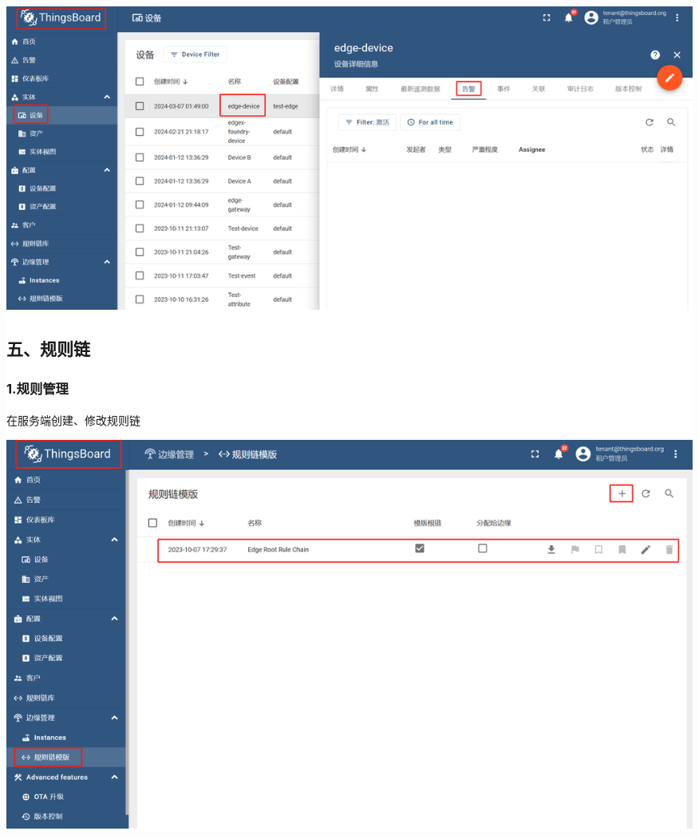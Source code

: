 ![](/images/iot/tb-edge/edge-device/device-31.png)





## 五、规则链



### 1.规则管理

在服务端创建、修改规则链

![](/images/iot/tb-edge/edge-device/device-32.png)
